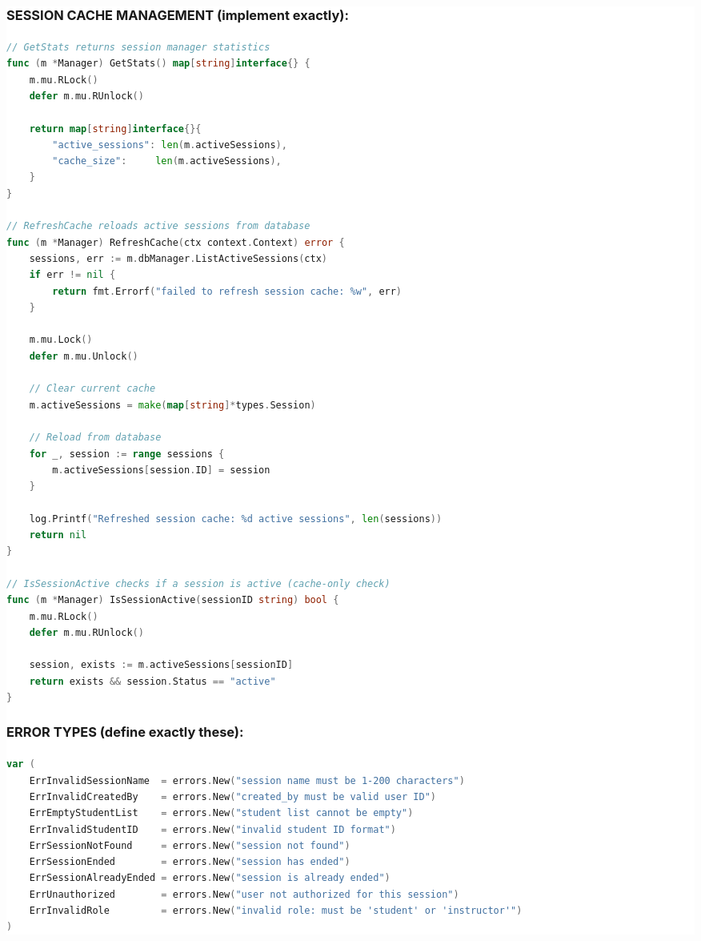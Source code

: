 ### SESSION CACHE MANAGEMENT (implement exactly):
```go
// GetStats returns session manager statistics
func (m *Manager) GetStats() map[string]interface{} {
    m.mu.RLock()
    defer m.mu.RUnlock()
    
    return map[string]interface{}{
        "active_sessions": len(m.activeSessions),
        "cache_size":     len(m.activeSessions),
    }
}

// RefreshCache reloads active sessions from database
func (m *Manager) RefreshCache(ctx context.Context) error {
    sessions, err := m.dbManager.ListActiveSessions(ctx)
    if err != nil {
        return fmt.Errorf("failed to refresh session cache: %w", err)
    }
    
    m.mu.Lock()
    defer m.mu.Unlock()
    
    // Clear current cache
    m.activeSessions = make(map[string]*types.Session)
    
    // Reload from database
    for _, session := range sessions {
        m.activeSessions[session.ID] = session
    }
    
    log.Printf("Refreshed session cache: %d active sessions", len(sessions))
    return nil
}

// IsSessionActive checks if a session is active (cache-only check)
func (m *Manager) IsSessionActive(sessionID string) bool {
    m.mu.RLock()
    defer m.mu.RUnlock()
    
    session, exists := m.activeSessions[sessionID]
    return exists && session.Status == "active"
}
```

### ERROR TYPES (define exactly these):
```go
var (
    ErrInvalidSessionName  = errors.New("session name must be 1-200 characters")
    ErrInvalidCreatedBy    = errors.New("created_by must be valid user ID")
    ErrEmptyStudentList    = errors.New("student list cannot be empty")
    ErrInvalidStudentID    = errors.New("invalid student ID format")
    ErrSessionNotFound     = errors.New("session not found")
    ErrSessionEnded        = errors.New("session has ended")
    ErrSessionAlreadyEnded = errors.New("session is already ended")
    ErrUnauthorized        = errors.New("user not authorized for this session")
    ErrInvalidRole         = errors.New("invalid role: must be 'student' or 'instructor'")
)
```
